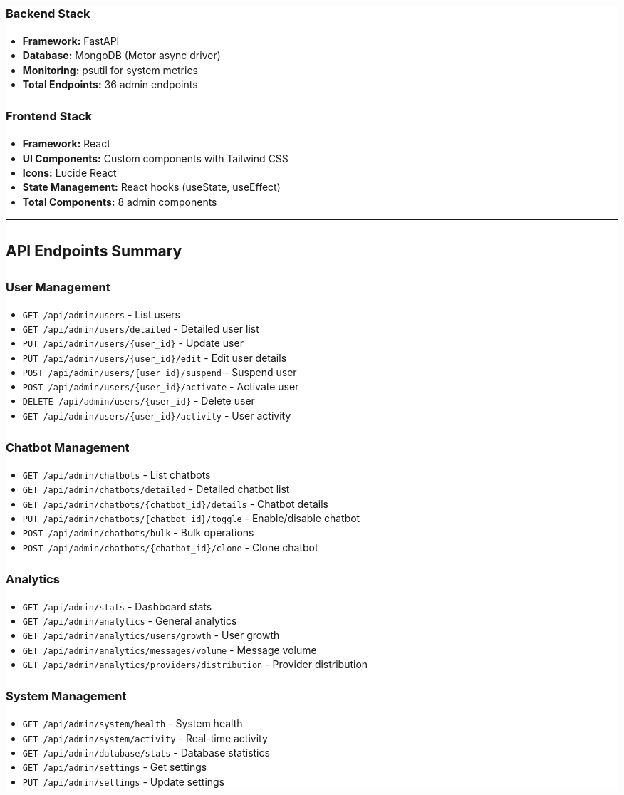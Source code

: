 ### Backend Stack
- **Framework:** FastAPI
- **Database:** MongoDB (Motor async driver)
- **Monitoring:** psutil for system metrics
- **Total Endpoints:** 36 admin endpoints

### Frontend Stack
- **Framework:** React
- **UI Components:** Custom components with Tailwind CSS
- **Icons:** Lucide React
- **State Management:** React hooks (useState, useEffect)
- **Total Components:** 8 admin components

---

## API Endpoints Summary

### User Management
- `GET /api/admin/users` - List users
- `GET /api/admin/users/detailed` - Detailed user list
- `PUT /api/admin/users/{user_id}` - Update user
- `PUT /api/admin/users/{user_id}/edit` - Edit user details
- `POST /api/admin/users/{user_id}/suspend` - Suspend user
- `POST /api/admin/users/{user_id}/activate` - Activate user
- `DELETE /api/admin/users/{user_id}` - Delete user
- `GET /api/admin/users/{user_id}/activity` - User activity

### Chatbot Management
- `GET /api/admin/chatbots` - List chatbots
- `GET /api/admin/chatbots/detailed` - Detailed chatbot list
- `GET /api/admin/chatbots/{chatbot_id}/details` - Chatbot details
- `PUT /api/admin/chatbots/{chatbot_id}/toggle` - Enable/disable chatbot
- `POST /api/admin/chatbots/bulk` - Bulk operations
- `POST /api/admin/chatbots/{chatbot_id}/clone` - Clone chatbot

### Analytics
- `GET /api/admin/stats` - Dashboard stats
- `GET /api/admin/analytics` - General analytics
- `GET /api/admin/analytics/users/growth` - User growth
- `GET /api/admin/analytics/messages/volume` - Message volume
- `GET /api/admin/analytics/providers/distribution` - Provider distribution

### System Management
- `GET /api/admin/system/health` - System health
- `GET /api/admin/system/activity` - Real-time activity
- `GET /api/admin/database/stats` - Database statistics
- `GET /api/admin/settings` - Get settings
- `PUT /api/admin/settings` - Update settings
